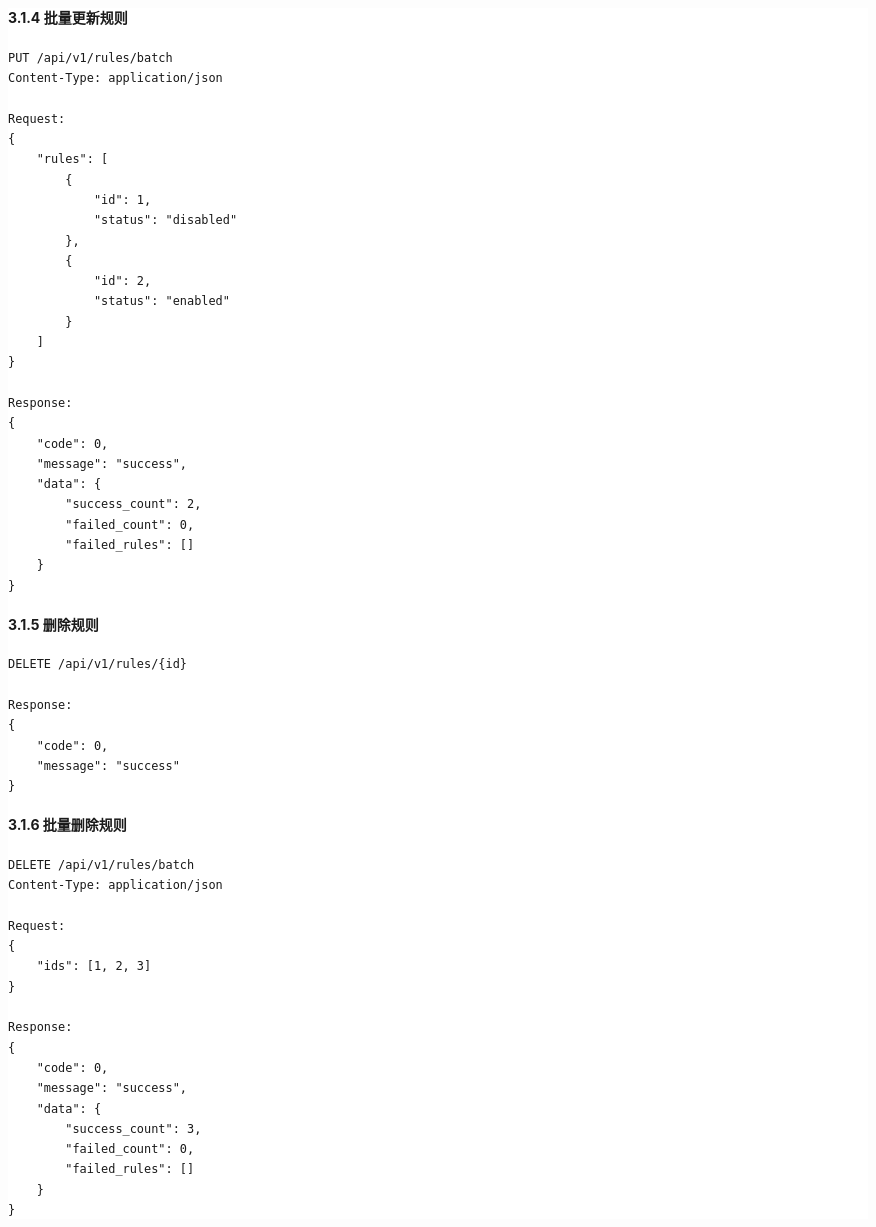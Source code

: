 #### 3.1.4 批量更新规则
```http
PUT /api/v1/rules/batch
Content-Type: application/json

Request:
{
    "rules": [
        {
            "id": 1,
            "status": "disabled"
        },
        {
            "id": 2,
            "status": "enabled"
        }
    ]
}

Response:
{
    "code": 0,
    "message": "success",
    "data": {
        "success_count": 2,
        "failed_count": 0,
        "failed_rules": []
    }
}
```

#### 3.1.5 删除规则
```http
DELETE /api/v1/rules/{id}

Response:
{
    "code": 0,
    "message": "success"
}
```

#### 3.1.6 批量删除规则
```http
DELETE /api/v1/rules/batch
Content-Type: application/json

Request:
{
    "ids": [1, 2, 3]
}

Response:
{
    "code": 0,
    "message": "success",
    "data": {
        "success_count": 3,
        "failed_count": 0,
        "failed_rules": []
    }
}
```
